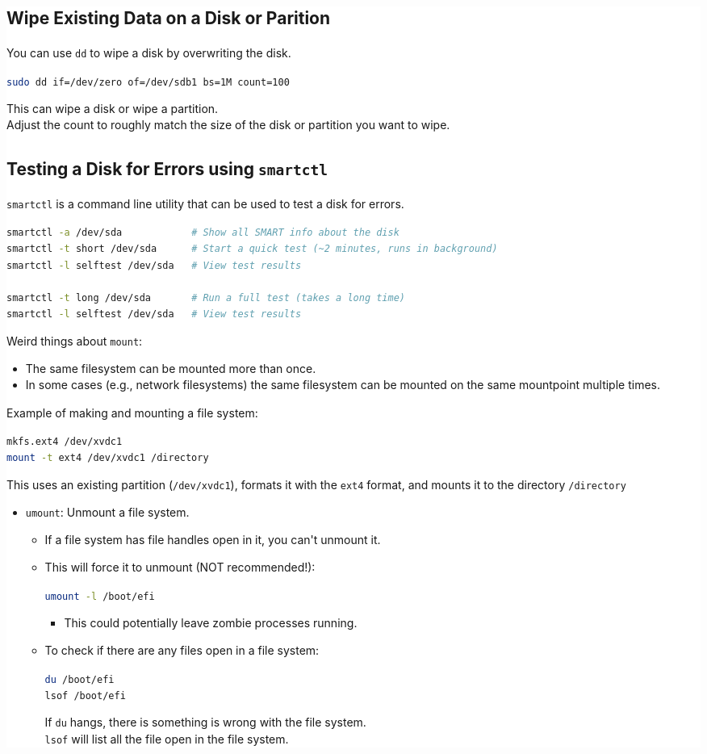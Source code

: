 
## Wipe Existing Data on a Disk or Parition
You can use `dd` to wipe a disk by overwriting the disk.  
```bash
sudo dd if=/dev/zero of=/dev/sdb1 bs=1M count=100
```
This can wipe a disk or wipe a partition.  
Adjust the count to roughly match the size of the disk or partition you want to wipe.  


## Testing a Disk for Errors using `smartctl`
`smartctl` is a command line utility that can be used to test a disk for errors.  
```bash
smartctl -a /dev/sda            # Show all SMART info about the disk
smartctl -t short /dev/sda      # Start a quick test (~2 minutes, runs in background)
smartctl -l selftest /dev/sda   # View test results
 
smartctl -t long /dev/sda       # Run a full test (takes a long time)
smartctl -l selftest /dev/sda   # View test results 
```




Weird things about `mount`:  

- The same filesystem can be mounted more than once.  
- In some cases (e.g., network filesystems) the same filesystem can be mounted on the 
  same mountpoint multiple times.  

Example of making and mounting a file system:  
```bash  
mkfs.ext4 /dev/xvdc1  
mount -t ext4 /dev/xvdc1 /directory  
```
This uses an existing partition (`/dev/xvdc1`), formats it with the `ext4` format,
and mounts it to the directory `/directory`


- `umount`: Unmount a file system.  
    - If a file system has file handles open in it, you can't unmount it.  
    - This will force it to unmount (NOT recommended!):  
      ```bash  
      umount -l /boot/efi  
      ```
        - This could potentially leave zombie processes running.  

    - To check if there are any files open in a file system:  
      ```bash  
      du /boot/efi  
      lsof /boot/efi
      ```
      If `du` hangs, there is something is wrong with the file system.  
      `lsof` will list all the file open in the file system.  

